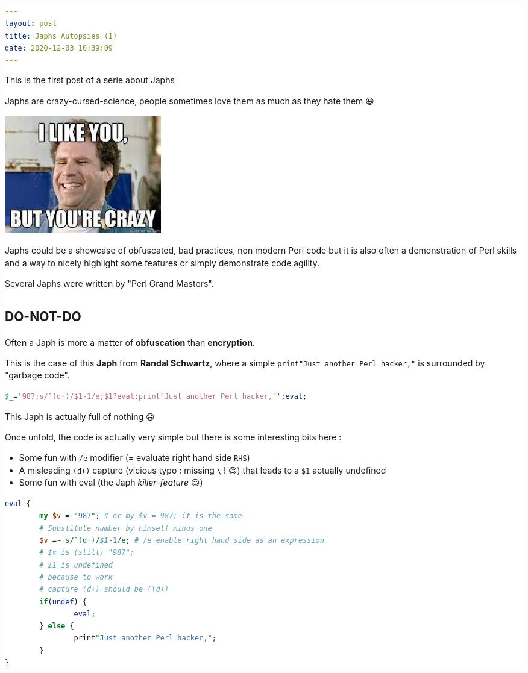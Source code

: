 ```yaml
---
layout: post
title: Japhs Autopsies (1)
date: 2020-12-03 10:39:09
---
```


This is the first post of a serie about [Japhs](https://en.wikipedia.org/wiki/Just_another_Perl_hacker)

Japhs are crazy-cursed-science, people sometimes love them as much as they hate them :smiley: 

![Crazy Japh](/assets/images/nzklo0g6g51s1b93a34p.jpg)

Japhs could be a showcase of obfuscated, bad practices, non modern Perl code but it is also often a demonstration of Perl skills and a way to nicely highlight some features or simply demonstrate code agility.

Several Japhs were written by "Perl Grand Masters".

## DO-NOT-DO
Often a Japh is more a matter of **obfuscation** than **encryption**.

This is the case of this **Japh** from **Randal Schwartz**, where a simple `print"Just another Perl hacker,"` is surrounded by "garbage code".

```perl
$_='987;s/^(d+)/$1-1/e;$1?eval:print"Just another Perl hacker,"';eval;
```

This Japh is actually full of nothing :smiley: 

Once unfold, the code is actually very simple but there is some interesting bits here :
- Some fun with `/e` modifier (= evaluate right hand side `RHS`)
- A misleading `(d+)` capture (vicious typo : missing `\` ! :smile:) that leads to a `$1` actually undefined
- Some fun with eval (the Japh *killer-feature* :smiley:)

```perl
eval {
        my $v = "987"; # or my $v = 987; it is the same
        # Substitute number by himself minus one
        $v =~ s/^(d+)/$1-1/e; # /e enable right hand side as an expression
        # $v is (still) "987";
        # $1 is undefined 
        # because to work
        # capture (d+) should be (\d+)
        if(undef) {
                eval;
        } else {
                print"Just another Perl hacker,";
        }
}
```
